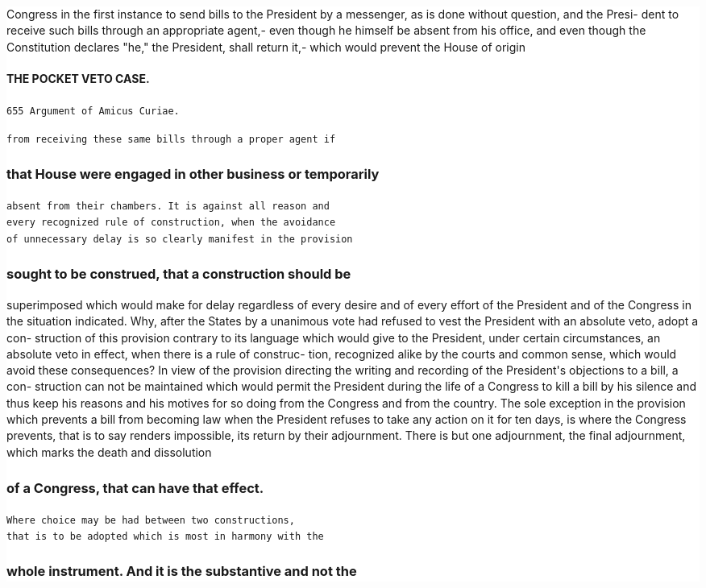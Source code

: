 Congress in the first instance to send bills to the President
by a messenger, as is done without question, and the Presi-
dent to receive such bills through an appropriate agent,-
even though he himself be absent from his office, and even
though the Constitution declares "he," the President,
shall return it,- which would prevent the House of origin


#### THE POCKET VETO CASE.

```
655 Argument of Amicus Curiae.
```
```
from receiving these same bills through a proper agent if
```
### that House were engaged in other business or temporarily

```
absent from their chambers. It is against all reason and
every recognized rule of construction, when the avoidance
of unnecessary delay is so clearly manifest in the provision
```
### sought to be construed, that a construction should be

superimposed which would make for delay regardless of
every desire and of every effort of the President and of
the Congress in the situation indicated.
Why, after the States by a unanimous vote had refused
to vest the President with an absolute veto, adopt a con-
struction of this provision contrary to its language which
would give to the President, under certain circumstances,
an absolute veto in effect, when there is a rule of construc-
tion, recognized alike by the courts and common sense,
which would avoid these consequences?
In view of the provision directing the writing and
recording of the President's objections to a bill, a con-
struction can not be maintained which would permit the
President during the life of a Congress to kill a bill by
his silence and thus keep his reasons and his motives for
so doing from the Congress and from the country.
The sole exception in the provision which prevents a
bill from becoming law when the President refuses to
take any action on it for ten days, is where the Congress
prevents, that is to say renders impossible, its return by
their adjournment. There is but one adjournment, the
final adjournment, which marks the death and dissolution

### of a Congress, that can have that effect.

```
Where choice may be had between two constructions,
that is to be adopted which is most in harmony with the
```
### whole instrument. And it is the substantive and not the
